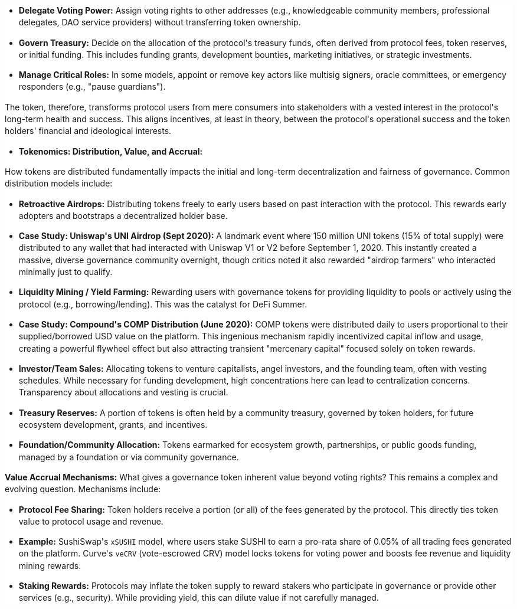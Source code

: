 *   **Delegate Voting Power:** Assign voting rights to other addresses (e.g., knowledgeable community members, professional delegates, DAO service providers) without transferring token ownership.

*   **Govern Treasury:** Decide on the allocation of the protocol's treasury funds, often derived from protocol fees, token reserves, or initial funding. This includes funding grants, development bounties, marketing initiatives, or strategic investments.

*   **Manage Critical Roles:** In some models, appoint or remove key actors like multisig signers, oracle committees, or emergency responders (e.g., "pause guardians").

The token, therefore, transforms protocol users from mere consumers into stakeholders with a vested interest in the protocol's long-term health and success. This aligns incentives, at least in theory, between the protocol's operational success and the token holders' financial and ideological interests.

*   **Tokenomics: Distribution, Value, and Accrual:**

How tokens are distributed fundamentally impacts the initial and long-term decentralization and fairness of governance. Common distribution models include:

*   **Retroactive Airdrops:** Distributing tokens freely to early users based on past interaction with the protocol. This rewards early adopters and bootstraps a decentralized holder base.

*   **Case Study: Uniswap's UNI Airdrop (Sept 2020):** A landmark event where 150 million UNI tokens (15% of total supply) were distributed to any wallet that had interacted with Uniswap V1 or V2 before September 1, 2020. This instantly created a massive, diverse governance community overnight, though critics noted it also rewarded "airdrop farmers" who interacted minimally just to qualify.

*   **Liquidity Mining / Yield Farming:** Rewarding users with governance tokens for providing liquidity to pools or actively using the protocol (e.g., borrowing/lending). This was the catalyst for DeFi Summer.

*   **Case Study: Compound's COMP Distribution (June 2020):** COMP tokens were distributed daily to users proportional to their supplied/borrowed USD value on the platform. This ingenious mechanism rapidly incentivized capital inflow and usage, creating a powerful flywheel effect but also attracting transient "mercenary capital" focused solely on token rewards.

*   **Investor/Team Sales:** Allocating tokens to venture capitalists, angel investors, and the founding team, often with vesting schedules. While necessary for funding development, high concentrations here can lead to centralization concerns. Transparency about allocations and vesting is crucial.

*   **Treasury Reserves:** A portion of tokens is often held by a community treasury, governed by token holders, for future ecosystem development, grants, and incentives.

*   **Foundation/Community Allocation:** Tokens earmarked for ecosystem growth, partnerships, or public goods funding, managed by a foundation or via community governance.

**Value Accrual Mechanisms:** What gives a governance token inherent value beyond voting rights? This remains a complex and evolving question. Mechanisms include:

*   **Protocol Fee Sharing:** Token holders receive a portion (or all) of the fees generated by the protocol. This directly ties token value to protocol usage and revenue.

*   **Example:** SushiSwap's `xSUSHI` model, where users stake SUSHI to earn a pro-rata share of 0.05% of all trading fees generated on the platform. Curve's `veCRV` (vote-escrowed CRV) model locks tokens for voting power and boosts fee revenue and liquidity mining rewards.

*   **Staking Rewards:** Protocols may inflate the token supply to reward stakers who participate in governance or provide other services (e.g., security). While providing yield, this can dilute value if not carefully managed.
